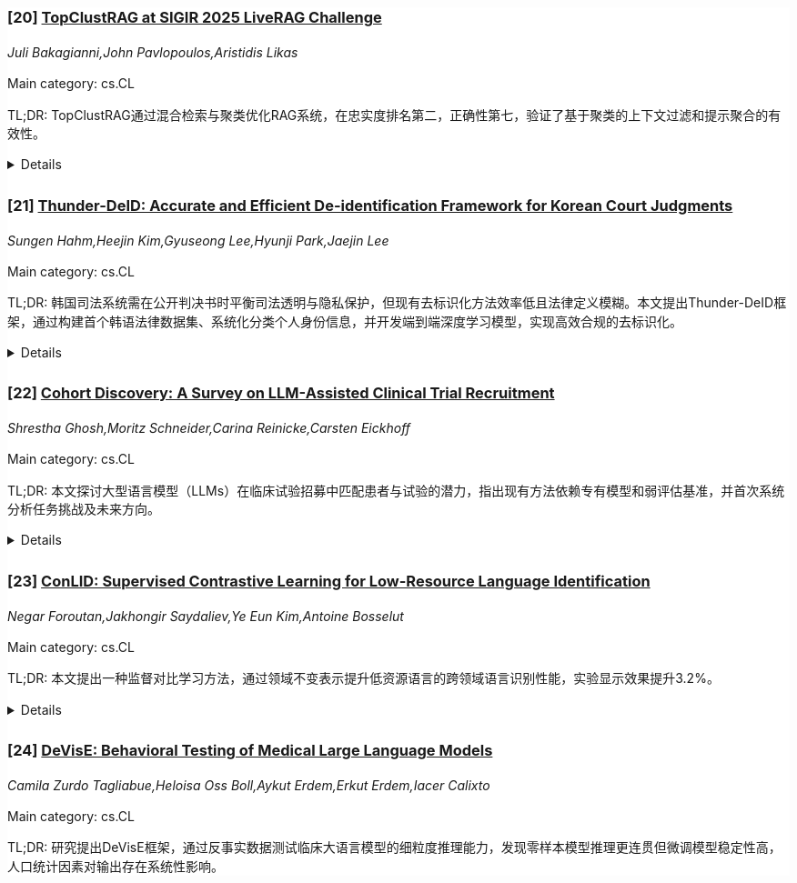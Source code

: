 ### [20] [TopClustRAG at SIGIR 2025 LiveRAG Challenge](https://arxiv.org/abs/2506.15246)
*Juli Bakagianni,John Pavlopoulos,Aristidis Likas*

Main category: cs.CL

TL;DR: TopClustRAG通过混合检索与聚类优化RAG系统，在忠实度排名第二，正确性第七，验证了基于聚类的上下文过滤和提示聚合的有效性。


<details><summary>Details</summary></details>


### [21] [Thunder-DeID: Accurate and Efficient De-identification Framework for Korean Court Judgments](https://arxiv.org/abs/2506.15266)
*Sungen Hahm,Heejin Kim,Gyuseong Lee,Hyunji Park,Jaejin Lee*

Main category: cs.CL

TL;DR: 韩国司法系统需在公开判决书时平衡司法透明与隐私保护，但现有去标识化方法效率低且法律定义模糊。本文提出Thunder-DeID框架，通过构建首个韩语法律数据集、系统化分类个人身份信息，并开发端到端深度学习模型，实现高效合规的去标识化。


<details><summary>Details</summary></details>


### [22] [Cohort Discovery: A Survey on LLM-Assisted Clinical Trial Recruitment](https://arxiv.org/abs/2506.15301)
*Shrestha Ghosh,Moritz Schneider,Carina Reinicke,Carsten Eickhoff*

Main category: cs.CL

TL;DR: 本文探讨大型语言模型（LLMs）在临床试验招募中匹配患者与试验的潜力，指出现有方法依赖专有模型和弱评估基准，并首次系统分析任务挑战及未来方向。


<details><summary>Details</summary></details>


### [23] [ConLID: Supervised Contrastive Learning for Low-Resource Language Identification](https://arxiv.org/abs/2506.15304)
*Negar Foroutan,Jakhongir Saydaliev,Ye Eun Kim,Antoine Bosselut*

Main category: cs.CL

TL;DR: 本文提出一种监督对比学习方法，通过领域不变表示提升低资源语言的跨领域语言识别性能，实验显示效果提升3.2%。


<details><summary>Details</summary></details>


### [24] [DeVisE: Behavioral Testing of Medical Large Language Models](https://arxiv.org/abs/2506.15339)
*Camila Zurdo Tagliabue,Heloisa Oss Boll,Aykut Erdem,Erkut Erdem,Iacer Calixto*

Main category: cs.CL

TL;DR: 研究提出DeVisE框架，通过反事实数据测试临床大语言模型的细粒度推理能力，发现零样本模型推理更连贯但微调模型稳定性高，人口统计因素对输出存在系统性影响。

